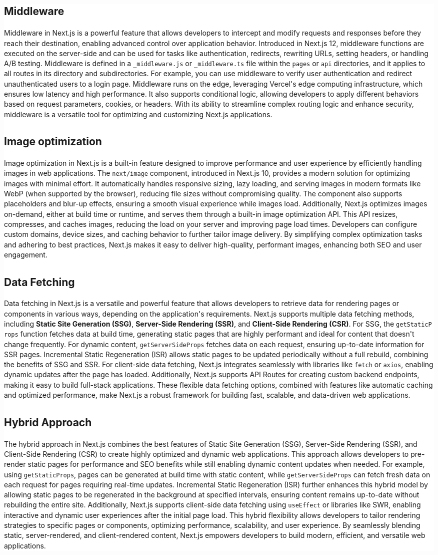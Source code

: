 ## Middleware
Middleware in Next.js is a powerful feature that allows developers to intercept and modify requests and responses before they reach their destination, enabling advanced control over application behavior. Introduced in Next.js 12, middleware functions are executed on the server-side and can be used for tasks like authentication, redirects, rewriting URLs, setting headers, or handling A/B testing. Middleware is defined in a `_middleware.js` or `_middleware.ts` file within the `pages` or `api` directories, and it applies to all routes in its directory and subdirectories. For example, you can use middleware to verify user authentication and redirect unauthenticated users to a login page. Middleware runs on the edge, leveraging Vercel's edge computing infrastructure, which ensures low latency and high performance. It also supports conditional logic, allowing developers to apply different behaviors based on request parameters, cookies, or headers. With its ability to streamline complex routing logic and enhance security, middleware is a versatile tool for optimizing and customizing Next.js applications.

## Image optimization
Image optimization in Next.js is a built-in feature designed to improve performance and user experience by efficiently handling images in web applications. The `next/image` component, introduced in Next.js 10, provides a modern solution for optimizing images with minimal effort. It automatically handles responsive sizing, lazy loading, and serving images in modern formats like WebP (when supported by the browser), reducing file sizes without compromising quality. The component also supports placeholders and blur-up effects, ensuring a smooth visual experience while images load. Additionally, Next.js optimizes images on-demand, either at build time or runtime, and serves them through a built-in image optimization API. This API resizes, compresses, and caches images, reducing the load on your server and improving page load times. Developers can configure custom domains, device sizes, and caching behavior to further tailor image delivery. By simplifying complex optimization tasks and adhering to best practices, Next.js makes it easy to deliver high-quality, performant images, enhancing both SEO and user engagement.

## Data Fetching
Data fetching in Next.js is a versatile and powerful feature that allows developers to retrieve data for rendering pages or components in various ways, depending on the application's requirements. Next.js supports multiple data fetching methods, including **Static Site Generation (SSG)**, **Server-Side Rendering (SSR)**, and **Client-Side Rendering (CSR)**. For SSG, the `getStaticProps` function fetches data at build time, generating static pages that are highly performant and ideal for content that doesn't change frequently. For dynamic content, `getServerSideProps` fetches data on each request, ensuring up-to-date information for SSR pages. Incremental Static Regeneration (ISR) allows static pages to be updated periodically without a full rebuild, combining the benefits of SSG and SSR. For client-side data fetching, Next.js integrates seamlessly with libraries like `fetch` or `axios`, enabling dynamic updates after the page has loaded. Additionally, Next.js supports API Routes for creating custom backend endpoints, making it easy to build full-stack applications. These flexible data fetching options, combined with features like automatic caching and optimized performance, make Next.js a robust framework for building fast, scalable, and data-driven web applications.

## Hybrid Approach
The hybrid approach in Next.js combines the best features of Static Site Generation (SSG), Server-Side Rendering (SSR), and Client-Side Rendering (CSR) to create highly optimized and dynamic web applications. This approach allows developers to pre-render static pages for performance and SEO benefits while still enabling dynamic content updates when needed. For example, using `getStaticProps`, pages can be generated at build time with static content, while `getServerSideProps` can fetch fresh data on each request for pages requiring real-time updates. Incremental Static Regeneration (ISR) further enhances this hybrid model by allowing static pages to be regenerated in the background at specified intervals, ensuring content remains up-to-date without rebuilding the entire site. Additionally, Next.js supports client-side data fetching using `useEffect` or libraries like SWR, enabling interactive and dynamic user experiences after the initial page load. This hybrid flexibility allows developers to tailor rendering strategies to specific pages or components, optimizing performance, scalability, and user experience. By seamlessly blending static, server-rendered, and client-rendered content, Next.js empowers developers to build modern, efficient, and versatile web applications.
